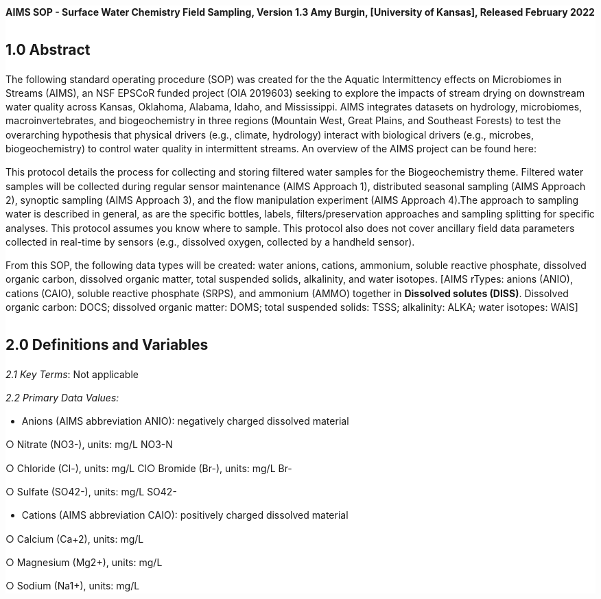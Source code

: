 **AIMS SOP - Surface Water Chemistry Field Sampling, Version 1.3 Amy Burgin, [University of Kansas], Released February 2022**

## 1.0 Abstract

The following standard operating procedure (SOP) was created for the the Aquatic Intermittency effects on Microbiomes in Streams (AIMS), an NSF EPSCoR funded project (OIA 2019603) seeking to explore the impacts of stream drying on downstream water quality across Kansas, Oklahoma, Alabama, Idaho, and Mississippi. AIMS integrates datasets on hydrology, microbiomes, macroinvertebrates, and biogeochemistry in three regions (Mountain West, Great Plains, and Southeast Forests) to test the overarching hypothesis that physical drivers (e.g., climate, hydrology) interact with biological drivers (e.g., microbes, biogeochemistry) to control water quality in intermittent streams. An overview of the AIMS project can be found here:

<iframe width="560" height="315" src="https://www.youtube.com/embed/HDKIBNEnwdM?si=dviN8DJrRRC1ke6-" title="YouTube video player" frameborder="0" allow="accelerometer; autoplay; clipboard-write; encrypted-media; gyroscope; picture-in-picture; web-share" referrerpolicy="strict-origin-when-cross-origin" allowfullscreen></iframe>

This protocol details the process for collecting and storing filtered water samples for the Biogeochemistry theme. Filtered water samples will be collected during regular sensor maintenance (AIMS Approach 1), distributed seasonal sampling (AIMS Approach 2), synoptic sampling (AIMS Approach 3), and the flow manipulation experiment (AIMS Approach 4).The approach to sampling water is described in general, as are the specific bottles, labels, filters/preservation approaches and sampling splitting for specific analyses. This protocol assumes you know where to sample. This protocol also does not cover ancillary field data parameters collected in real-time by sensors (e.g., dissolved oxygen, collected by a handheld sensor).

From this SOP, the following data types will be created: water anions, cations, ammonium, soluble reactive phosphate, dissolved organic carbon, dissolved organic matter, total suspended solids, alkalinity, and water isotopes. [AIMS rTypes: anions (ANIO), cations (CAIO), soluble reactive phosphate (SRPS), and ammonium (AMMO) together in **Dissolved solutes (DISS)**. Dissolved organic carbon: DOCS; dissolved organic matter: DOMS; total suspended solids: TSSS; alkalinity: ALKA; water isotopes: WAIS]

## 2.0 Definitions and Variables 

*2.1 Key Terms*: Not applicable

*2.2 Primary Data Values:*

-   Anions (AIMS abbreviation ANIO): negatively charged dissolved material

○ Nitrate (NO3-), units: mg/L NO3-N

○ Chloride (Cl-), units: mg/L Cl○ Bromide (Br-), units: mg/L Br-

○ Sulfate (SO42-), units: mg/L SO42-

-   Cations (AIMS abbreviation CAIO): positively charged dissolved material

○ Calcium (Ca+2), units: mg/L

○ Magnesium (Mg2+), units: mg/L

○ Sodium (Na1+), units: mg/L

